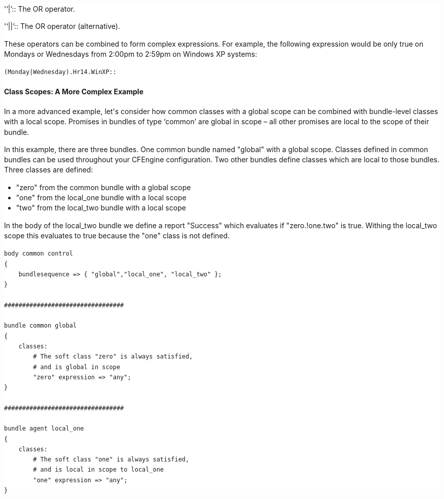 '‘|’::
    The OR operator. 

'‘||’::
    The OR operator (alternative).

These operators can be combined to form complex expressions.  For example, the following expression would be only true on Mondays or Wednesdays from 2:00pm to 2:59pm on Windows XP systems:

    (Monday|Wednesday).Hr14.WinXP::

#### Class Scopes: A More Complex Example

In a more advanced example, let's consider how common classes with a global scope can be combined with bundle-level classes with a local scope. Promises in bundles of type ‘common’ are global in scope – all other promises are local to the scope of their bundle.

In this example, there are three bundles.  One common bundle named "global" with a global scope.  Classes defined in common bundles can be used throughout your CFEngine configuration.   Two other bundles define classes which are local to those bundles.   Three classes are defined:

* "zero" from the common bundle with a global scope
* "one" from the local_one bundle with a local scope
* "two" from the local_two bundle with a local scope

In the body of the local_two bundle we define a report "Success" which evaluates if "zero.!one.two" is true.   Withing the local_two scope this evaluates to true because the "one" class is not defined.

    body common control
    {   
        bundlesequence => { "global","local_one", "local_two" };
    }

    #################################

    bundle common global
    {
        classes:
            # The soft class "zero" is always satisfied, 
            # and is global in scope
            "zero" expression => "any";
    }

    #################################

    bundle agent local_one
    {
        classes:
            # The soft class "one" is always satisfied, 
            # and is local in scope to local_one
            "one" expression => "any";
    }
